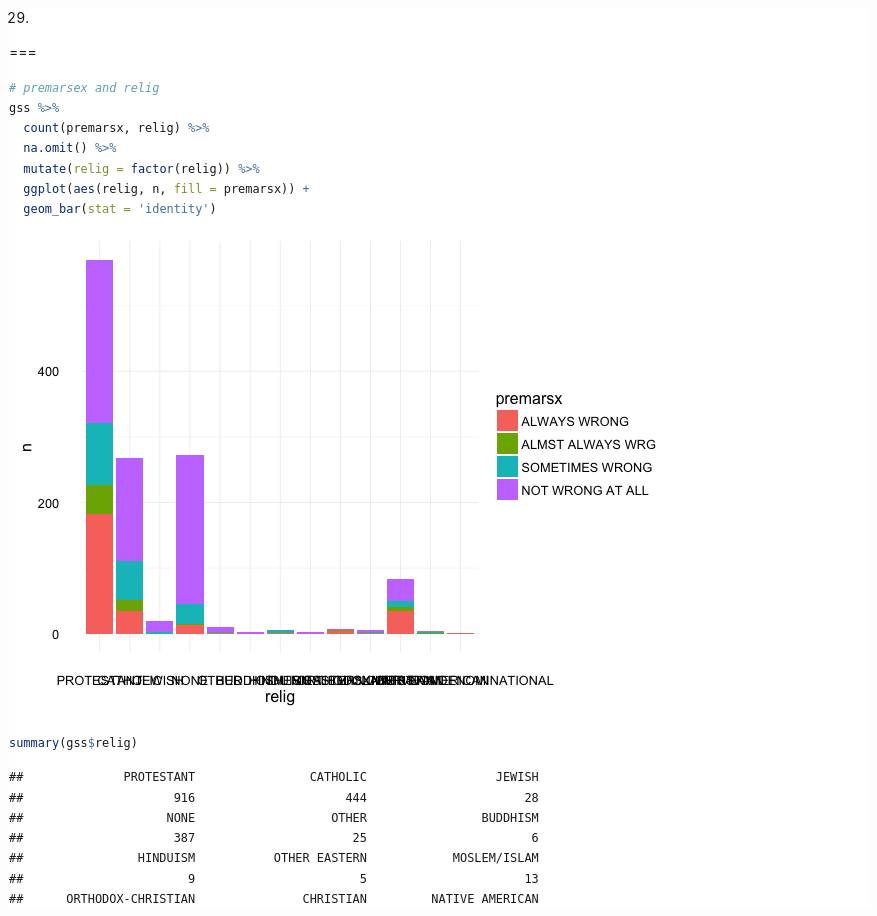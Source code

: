 29.
===

``` r
# premarsex and relig
gss %>%
  count(premarsx, relig) %>%
  na.omit() %>%
  mutate(relig = factor(relig)) %>%
  ggplot(aes(relig, n, fill = premarsx)) +
  geom_bar(stat = 'identity')
```

![](EDA_Part_I_Notebook_Yilun_Dai_files/figure-markdown_github/unnamed-chunk-29-1.png)

``` r
summary(gss$relig)
```

    ##              PROTESTANT                CATHOLIC                  JEWISH 
    ##                     916                     444                      28 
    ##                    NONE                   OTHER                BUDDHISM 
    ##                     387                      25                       6 
    ##                HINDUISM           OTHER EASTERN            MOSLEM/ISLAM 
    ##                       9                       5                      13 
    ##      ORTHODOX-CHRISTIAN               CHRISTIAN         NATIVE AMERICAN 